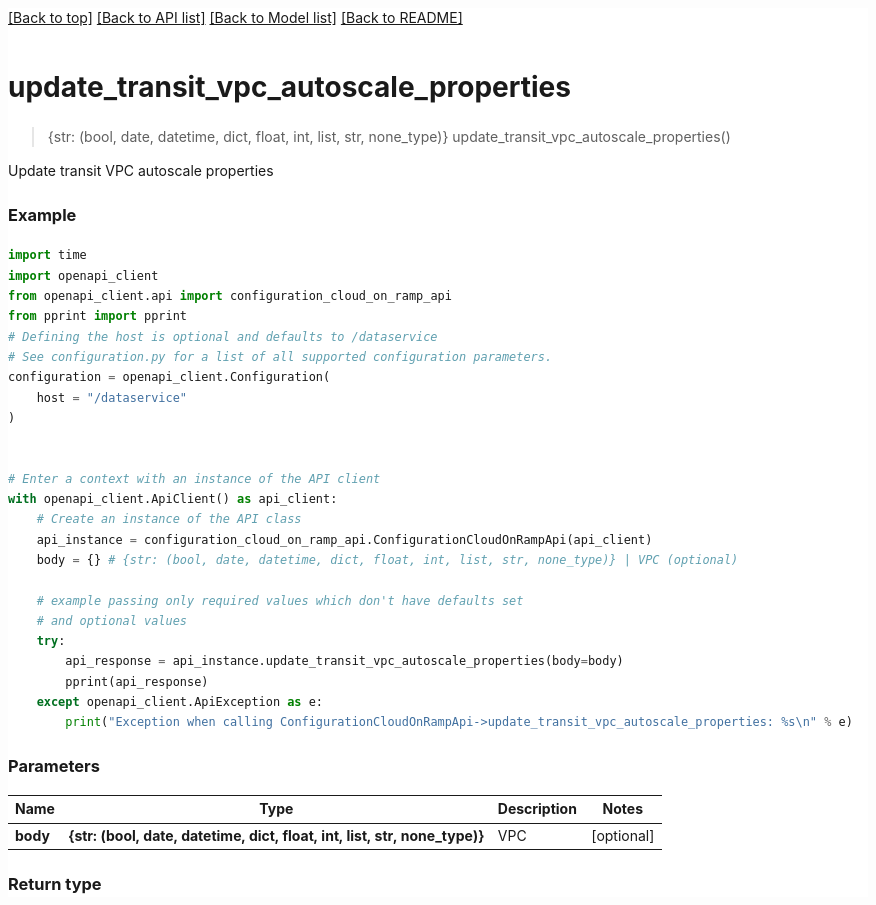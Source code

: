 [[Back to top]](#) [[Back to API list]](../README.md#documentation-for-api-endpoints) [[Back to Model list]](../README.md#documentation-for-models) [[Back to README]](../README.md)

# **update_transit_vpc_autoscale_properties**
> {str: (bool, date, datetime, dict, float, int, list, str, none_type)} update_transit_vpc_autoscale_properties()



Update transit VPC autoscale properties

### Example


```python
import time
import openapi_client
from openapi_client.api import configuration_cloud_on_ramp_api
from pprint import pprint
# Defining the host is optional and defaults to /dataservice
# See configuration.py for a list of all supported configuration parameters.
configuration = openapi_client.Configuration(
    host = "/dataservice"
)


# Enter a context with an instance of the API client
with openapi_client.ApiClient() as api_client:
    # Create an instance of the API class
    api_instance = configuration_cloud_on_ramp_api.ConfigurationCloudOnRampApi(api_client)
    body = {} # {str: (bool, date, datetime, dict, float, int, list, str, none_type)} | VPC (optional)

    # example passing only required values which don't have defaults set
    # and optional values
    try:
        api_response = api_instance.update_transit_vpc_autoscale_properties(body=body)
        pprint(api_response)
    except openapi_client.ApiException as e:
        print("Exception when calling ConfigurationCloudOnRampApi->update_transit_vpc_autoscale_properties: %s\n" % e)
```


### Parameters

Name | Type | Description  | Notes
------------- | ------------- | ------------- | -------------
 **body** | **{str: (bool, date, datetime, dict, float, int, list, str, none_type)}**| VPC | [optional]

### Return type

